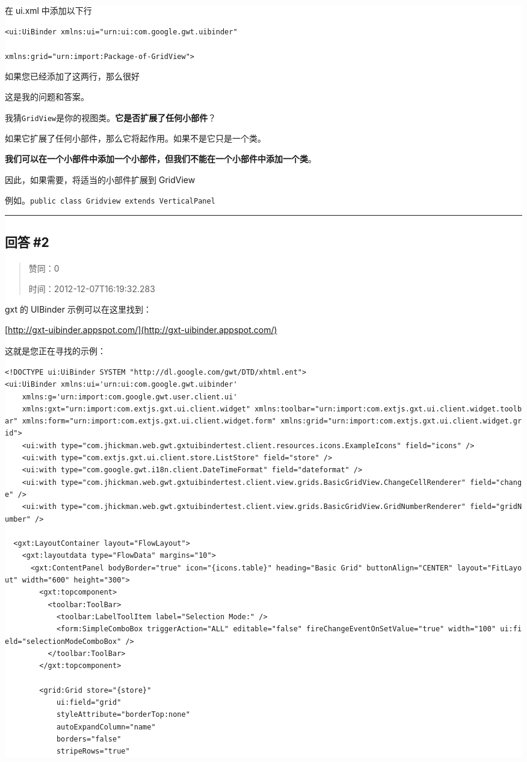 在 ui.xml 中添加以下行

```
<ui:UiBinder xmlns:ui="urn:ui:com.google.gwt.uibinder"

xmlns:grid="urn:import:Package-of-GridView"> 
```

如果您已经添加了这两行，那么很好

这是我的问题和答案。

我猜`GridView`是你的视图类。**它是否扩展了任何小部件**？

如果它扩展了任何小部件，那么它将起作用。如果不是它只是一个类。

**我们可以在一个小部件中添加一个小部件，但我们不能在一个小部件中添加一个类**。

因此，如果需要，将适当的小部件扩展到 GridView

例如。`public class Gridview extends VerticalPanel`

* * *

## 回答 #2

> 赞同：0
> 
> 时间：2012-12-07T16:19:32.283

gxt 的 UIBinder 示例可以在这里找到：

[http://gxt-uibinder.appspot.com/](http://gxt-uibinder.appspot.com/)

这就是您正在寻找的示例：

```
<!DOCTYPE ui:UiBinder SYSTEM "http://dl.google.com/gwt/DTD/xhtml.ent">
<ui:UiBinder xmlns:ui='urn:ui:com.google.gwt.uibinder'
    xmlns:g='urn:import:com.google.gwt.user.client.ui'
    xmlns:gxt="urn:import:com.extjs.gxt.ui.client.widget" xmlns:toolbar="urn:import:com.extjs.gxt.ui.client.widget.toolbar" xmlns:form="urn:import:com.extjs.gxt.ui.client.widget.form" xmlns:grid="urn:import:com.extjs.gxt.ui.client.widget.grid">     
    <ui:with type="com.jhickman.web.gwt.gxtuibindertest.client.resources.icons.ExampleIcons" field="icons" />
    <ui:with type="com.extjs.gxt.ui.client.store.ListStore" field="store" />
    <ui:with type="com.google.gwt.i18n.client.DateTimeFormat" field="dateformat" />
    <ui:with type="com.jhickman.web.gwt.gxtuibindertest.client.view.grids.BasicGridView.ChangeCellRenderer" field="change" />
    <ui:with type="com.jhickman.web.gwt.gxtuibindertest.client.view.grids.BasicGridView.GridNumberRenderer" field="gridNumber" />

  <gxt:LayoutContainer layout="FlowLayout">
    <gxt:layoutdata type="FlowData" margins="10">
      <gxt:ContentPanel bodyBorder="true" icon="{icons.table}" heading="Basic Grid" buttonAlign="CENTER" layout="FitLayout" width="600" height="300">
        <gxt:topcomponent>
          <toolbar:ToolBar>
            <toolbar:LabelToolItem label="Selection Mode:" />
            <form:SimpleComboBox triggerAction="ALL" editable="false" fireChangeEventOnSetValue="true" width="100" ui:field="selectionModeComboBox" />
          </toolbar:ToolBar>
        </gxt:topcomponent>

        <grid:Grid store="{store}"
            ui:field="grid"
            styleAttribute="borderTop:none"
            autoExpandColumn="name"
            borders="false"
            stripeRows="true"
```